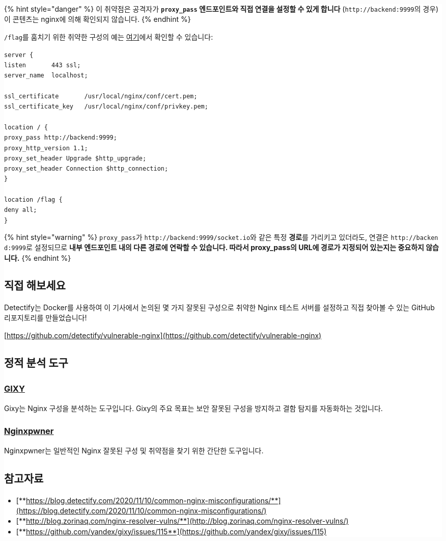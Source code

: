 {% hint style="danger" %}
이 취약점은 공격자가 **`proxy_pass` 엔드포인트와 직접 연결을 설정할 수 있게 합니다** (`http://backend:9999`의 경우) 이 콘텐츠는 nginx에 의해 확인되지 않습니다.
{% endhint %}

`/flag`를 훔치기 위한 취약한 구성의 예는 [여기](https://bishopfox.com/blog/h2c-smuggling-request)에서 확인할 수 있습니다:
```
server {
listen       443 ssl;
server_name  localhost;

ssl_certificate       /usr/local/nginx/conf/cert.pem;
ssl_certificate_key   /usr/local/nginx/conf/privkey.pem;

location / {
proxy_pass http://backend:9999;
proxy_http_version 1.1;
proxy_set_header Upgrade $http_upgrade;
proxy_set_header Connection $http_connection;
}

location /flag {
deny all;
}
```
{% hint style="warning" %}
`proxy_pass`가 `http://backend:9999/socket.io`와 같은 특정 **경로**를 가리키고 있더라도, 연결은 `http://backend:9999`로 설정되므로 **내부 엔드포인트 내의 다른 경로에 연락할 수 있습니다. 따라서 proxy_pass의 URL에 경로가 지정되어 있는지는 중요하지 않습니다.**
{% endhint %}

## 직접 해보세요

Detectify는 Docker를 사용하여 이 기사에서 논의된 몇 가지 잘못된 구성으로 취약한 Nginx 테스트 서버를 설정하고 직접 찾아볼 수 있는 GitHub 리포지토리를 만들었습니다!

[https://github.com/detectify/vulnerable-nginx](https://github.com/detectify/vulnerable-nginx)

## 정적 분석 도구

### [GIXY](https://github.com/yandex/gixy)

Gixy는 Nginx 구성을 분석하는 도구입니다. Gixy의 주요 목표는 보안 잘못된 구성을 방지하고 결함 탐지를 자동화하는 것입니다.

### [Nginxpwner](https://github.com/stark0de/nginxpwner)

Nginxpwner는 일반적인 Nginx 잘못된 구성 및 취약점을 찾기 위한 간단한 도구입니다.

## 참고자료

* [**https://blog.detectify.com/2020/11/10/common-nginx-misconfigurations/**](https://blog.detectify.com/2020/11/10/common-nginx-misconfigurations/)
* [**http://blog.zorinaq.com/nginx-resolver-vulns/**](http://blog.zorinaq.com/nginx-resolver-vulns/)
* [**https://github.com/yandex/gixy/issues/115**](https://github.com/yandex/gixy/issues/115)
